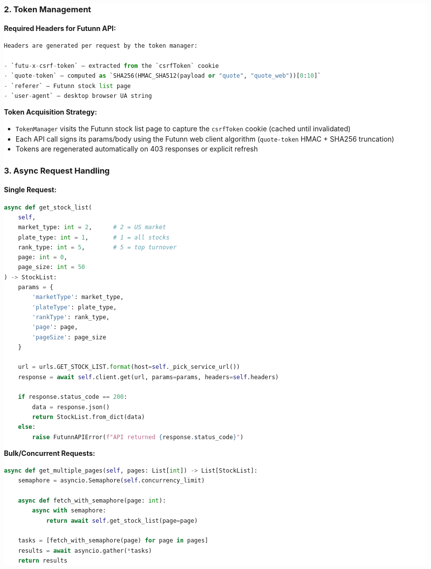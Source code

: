 ### 2. Token Management

**Required Headers for Futunn API:**
```python
Headers are generated per request by the token manager:

- `futu-x-csrf-token` — extracted from the `csrfToken` cookie
- `quote-token` — computed as `SHA256(HMAC_SHA512(payload or "quote", "quote_web"))[0:10]`
- `referer` — Futunn stock list page
- `user-agent` — desktop browser UA string
```

**Token Acquisition Strategy:**
- `TokenManager` visits the Futunn stock list page to capture the `csrfToken` cookie (cached until invalidated)
- Each API call signs its params/body using the Futunn web client algorithm (`quote-token` HMAC + SHA256 truncation)
- Tokens are regenerated automatically on 403 responses or explicit refresh

### 3. Async Request Handling

**Single Request:**
```python
async def get_stock_list(
    self,
    market_type: int = 2,      # 2 = US market
    plate_type: int = 1,       # 1 = all stocks
    rank_type: int = 5,        # 5 = top turnover
    page: int = 0,
    page_size: int = 50
) -> StockList:
    params = {
        'marketType': market_type,
        'plateType': plate_type,
        'rankType': rank_type,
        'page': page,
        'pageSize': page_size
    }

    url = urls.GET_STOCK_LIST.format(host=self._pick_service_url())
    response = await self.client.get(url, params=params, headers=self.headers)

    if response.status_code == 200:
        data = response.json()
        return StockList.from_dict(data)
    else:
        raise FutunnAPIError(f"API returned {response.status_code}")
```

**Bulk/Concurrent Requests:**
```python
async def get_multiple_pages(self, pages: List[int]) -> List[StockList]:
    semaphore = asyncio.Semaphore(self.concurrency_limit)

    async def fetch_with_semaphore(page: int):
        async with semaphore:
            return await self.get_stock_list(page=page)

    tasks = [fetch_with_semaphore(page) for page in pages]
    results = await asyncio.gather(*tasks)
    return results
```
